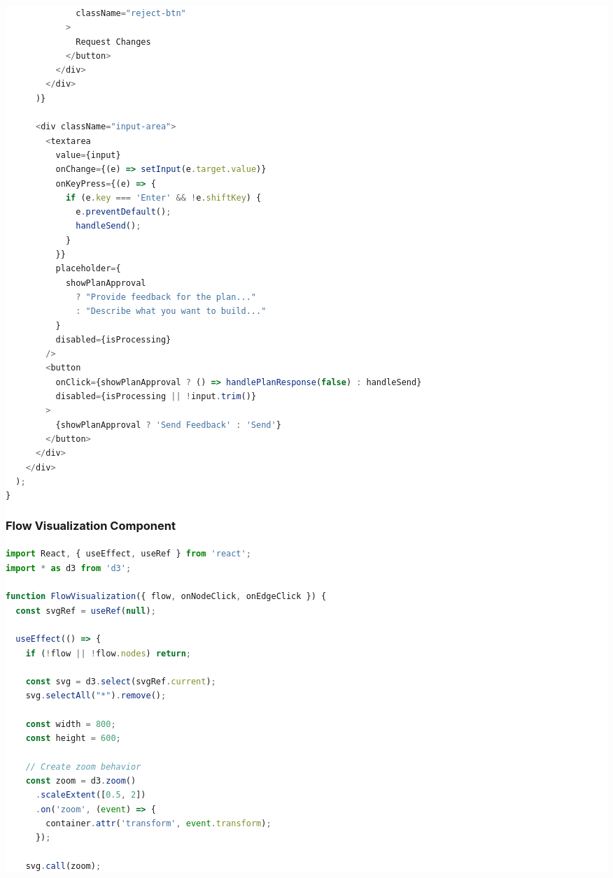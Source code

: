 ```javascript
              className="reject-btn"
            >
              Request Changes
            </button>
          </div>
        </div>
      )}
      
      <div className="input-area">
        <textarea
          value={input}
          onChange={(e) => setInput(e.target.value)}
          onKeyPress={(e) => {
            if (e.key === 'Enter' && !e.shiftKey) {
              e.preventDefault();
              handleSend();
            }
          }}
          placeholder={
            showPlanApproval 
              ? "Provide feedback for the plan..." 
              : "Describe what you want to build..."
          }
          disabled={isProcessing}
        />
        <button 
          onClick={showPlanApproval ? () => handlePlanResponse(false) : handleSend}
          disabled={isProcessing || !input.trim()}
        >
          {showPlanApproval ? 'Send Feedback' : 'Send'}
        </button>
      </div>
    </div>
  );
}
```

### Flow Visualization Component

```javascript
import React, { useEffect, useRef } from 'react';
import * as d3 from 'd3';

function FlowVisualization({ flow, onNodeClick, onEdgeClick }) {
  const svgRef = useRef(null);
  
  useEffect(() => {
    if (!flow || !flow.nodes) return;
    
    const svg = d3.select(svgRef.current);
    svg.selectAll("*").remove();
    
    const width = 800;
    const height = 600;
    
    // Create zoom behavior
    const zoom = d3.zoom()
      .scaleExtent([0.5, 2])
      .on('zoom', (event) => {
        container.attr('transform', event.transform);
      });
    
    svg.call(zoom);
```